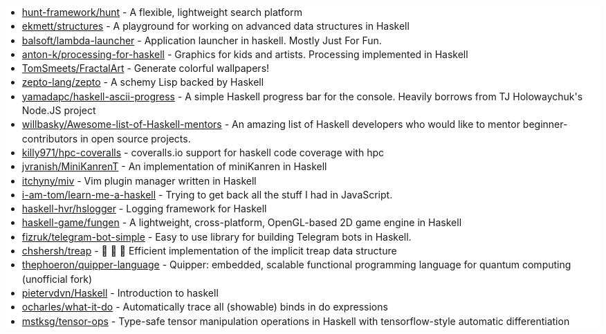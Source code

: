 * [hunt-framework/hunt](https://github.com/hunt-framework/hunt) - A flexible, lightweight search platform
* [ekmett/structures](https://github.com/ekmett/structures) - A playground for working on advanced data structures in Haskell
* [balsoft/lambda-launcher](https://github.com/balsoft/lambda-launcher) - Application launcher in haskell. Mostly Just For Fun.
* [anton-k/processing-for-haskell](https://github.com/anton-k/processing-for-haskell) - Graphics for kids and artists. Processing implemented in Haskell
* [TomSmeets/FractalArt](https://github.com/TomSmeets/FractalArt) - Generate colorful wallpapers!
* [zepto-lang/zepto](https://github.com/zepto-lang/zepto) - A schemy Lisp backed by Haskell
* [yamadapc/haskell-ascii-progress](https://github.com/yamadapc/haskell-ascii-progress) - A simple Haskell progress bar for the console. Heavily borrows from TJ Holowaychuk's Node.JS project
* [willbasky/Awesome-list-of-Haskell-mentors](https://github.com/willbasky/Awesome-list-of-Haskell-mentors) - An amazing list of Haskell developers who would like to mentor beginner-contributors in open source projects.
* [killy971/hpc-coveralls](https://github.com/killy971/hpc-coveralls) - coveralls.io support for haskell code coverage with hpc
* [jvranish/MiniKanrenT](https://github.com/jvranish/MiniKanrenT) - An implementation of miniKanren in Haskell
* [itchyny/miv](https://github.com/itchyny/miv) - Vim plugin manager written in Haskell
* [i-am-tom/learn-me-a-haskell](https://github.com/i-am-tom/learn-me-a-haskell) - Trying to get back all the stuff I had in JavaScript.
* [haskell-hvr/hslogger](https://github.com/haskell-hvr/hslogger) - Logging framework for Haskell
* [haskell-game/fungen](https://github.com/haskell-game/fungen) - A lightweight, cross-platform, OpenGL-based 2D game engine in Haskell
* [fizruk/telegram-bot-simple](https://github.com/fizruk/telegram-bot-simple) - Easy to use library for building Telegram bots in Haskell.
* [chshersh/treap](https://github.com/chshersh/treap) - :leaves: :deciduous_tree: :fallen_leaf: Efficient implementation of the implicit treap data structure
* [thephoeron/quipper-language](https://github.com/thephoeron/quipper-language) - Quipper: embedded, scalable functional programming language for quantum computing (unofficial fork)
* [pietervdvn/Haskell](https://github.com/pietervdvn/Haskell) - Introduction to haskell
* [ocharles/what-it-do](https://github.com/ocharles/what-it-do) - Automatically trace all (showable) binds in do expressions
* [mstksg/tensor-ops](https://github.com/mstksg/tensor-ops) - Type-safe tensor manipulation operations in Haskell with tensorflow-style automatic differentiation
